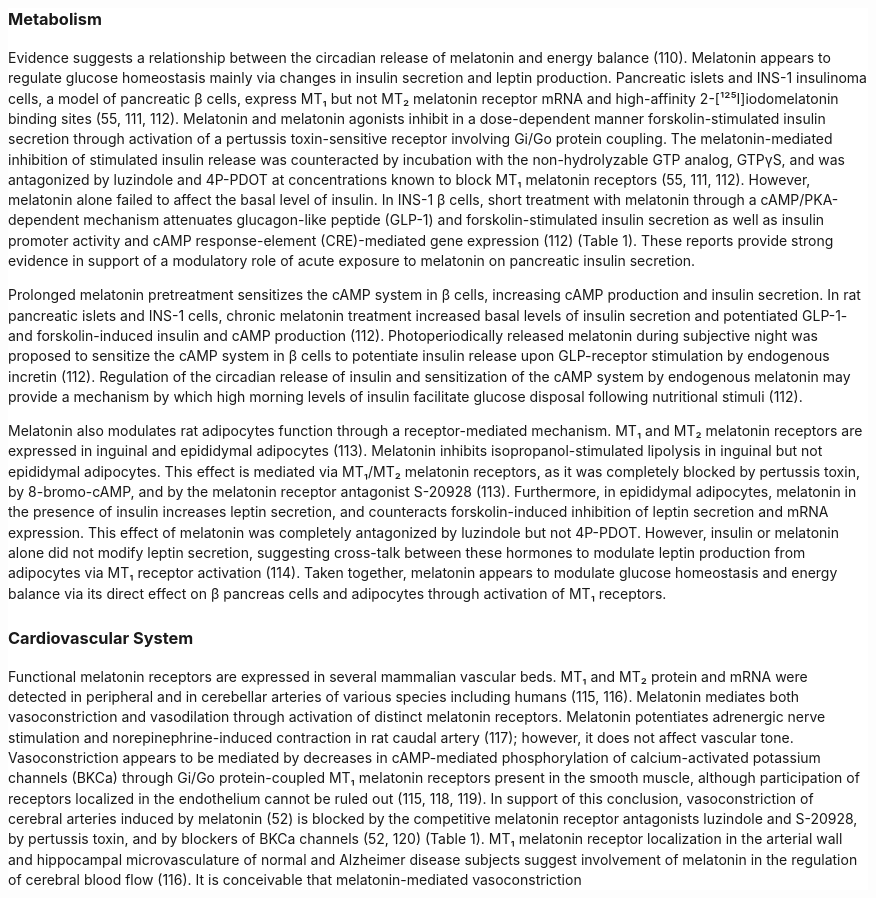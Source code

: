 ### Metabolism

Evidence suggests a relationship between the circadian release of melatonin and energy balance (110). Melatonin appears to regulate glucose homeostasis mainly via changes in insulin secretion and leptin production. Pancreatic islets and INS-1 insulinoma cells, a model of pancreatic β cells, express MT₁ but not MT₂ melatonin receptor mRNA and high-affinity 2-[¹²⁵I]iodomelatonin binding sites (55, 111, 112). Melatonin and melatonin agonists inhibit in a dose-dependent manner forskolin-stimulated insulin secretion through activation of a pertussis toxin-sensitive receptor involving Gi/Go protein coupling. The melatonin-mediated inhibition of stimulated insulin release was counteracted by incubation with the non-hydrolyzable GTP analog, GTPγS, and was antagonized by luzindole and 4P-PDOT at concentrations known to block MT₁ melatonin receptors (55, 111, 112). However, melatonin alone failed to affect the basal level of insulin. In INS-1 β cells, short treatment with melatonin through a cAMP/PKA-dependent mechanism attenuates glucagon-like peptide (GLP-1) and forskolin-stimulated insulin secretion as well as insulin promoter activity and cAMP response-element (CRE)-mediated gene expression (112) (Table 1). These reports provide strong evidence in support of a modulatory role of acute exposure to melatonin on pancreatic insulin secretion.

Prolonged melatonin pretreatment sensitizes the cAMP system in β cells, increasing cAMP production and insulin secretion. In rat pancreatic islets and INS-1 cells, chronic melatonin treatment increased basal levels of insulin secretion and potentiated GLP-1- and forskolin-induced insulin and cAMP production (112). Photoperiodically released melatonin during subjective night was proposed to sensitize the cAMP system in β cells to potentiate insulin release upon GLP-receptor stimulation by endogenous incretin (112). Regulation of the circadian release of insulin and sensitization of the cAMP system by endogenous melatonin may provide a mechanism by which high morning levels of insulin facilitate glucose disposal following nutritional stimuli (112).

Melatonin also modulates rat adipocytes function through a receptor-mediated mechanism. MT₁ and MT₂ melatonin receptors are expressed in inguinal and epididymal adipocytes (113). Melatonin inhibits isopropanol-stimulated lipolysis in inguinal but not epididymal adipocytes. This effect is mediated via MT₁/MT₂ melatonin receptors, as it was completely blocked by pertussis toxin, by 8-bromo-cAMP, and by the melatonin receptor antagonist S-20928 (113). Furthermore, in epididymal adipocytes, melatonin in the presence of insulin increases leptin secretion, and counteracts forskolin-induced inhibition of leptin secretion and mRNA expression. This effect of melatonin was completely antagonized by luzindole but not 4P-PDOT. However, insulin or melatonin alone did not modify leptin secretion, suggesting cross-talk between these hormones to modulate leptin production from adipocytes via MT₁ receptor activation (114). Taken together, melatonin appears to modulate glucose homeostasis and energy balance via its direct effect on β pancreas cells and adipocytes through activation of MT₁ receptors.

### Cardiovascular System

Functional melatonin receptors are expressed in several mammalian vascular beds. MT₁ and MT₂ protein and mRNA were detected in peripheral and in cerebellar arteries of various species including humans (115, 116). Melatonin mediates both vasoconstriction and vasodilation through activation of distinct melatonin receptors. Melatonin potentiates adrenergic nerve stimulation and norepinephrine-induced contraction in rat caudal artery (117); however, it does not affect vascular tone. Vasoconstriction appears to be mediated by decreases in cAMP-mediated phosphorylation of calcium-activated potassium channels (BKCa) through Gi/Go protein-coupled MT₁ melatonin receptors present in the smooth muscle, although participation of receptors localized in the endothelium cannot be ruled out (115, 118, 119). In support of this conclusion, vasoconstriction of cerebral arteries induced by melatonin (52) is blocked by the competitive melatonin receptor antagonists luzindole and S-20928, by pertussis toxin, and by blockers of BKCa channels (52, 120) (Table 1). MT₁ melatonin receptor localization in the arterial wall and hippocampal microvasculature of normal and Alzheimer disease subjects suggest involvement of melatonin in the regulation of cerebral blood flow (116). It is conceivable that melatonin-mediated vasoconstriction
